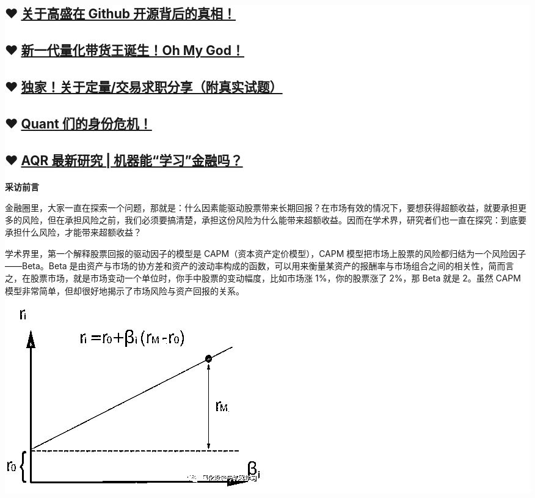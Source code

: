 ## ♥ [关于高盛在 Github 开源背后的真相！](https://mp.weixin.qq.com/s?__biz=MzAxNTc0Mjg0Mg==&mid=2653291594&idx=1&sn=7703403c5c537061994396e7e49e7ce5&chksm=802dc65fb75a4f49019cec951ac25d30ec7783738e9640ec108be95335597361c427258f5d5f&token=48775331&lang=zh_CN&scene=21#wechat_redirect)

## ♥ [新一代量化带货王诞生！Oh My God！](https://mp.weixin.qq.com/s?__biz=MzAxNTc0Mjg0Mg==&mid=2653291789&idx=1&sn=e31778d1b9372bc7aa6e57b82a69ec6e&chksm=802dc718b75a4e0ea4c022e70ea53f51c48d102ebf7e54993261619c36f24f3f9a5b63437e9e&token=48775331&lang=zh_CN&scene=21#wechat_redirect)

## ♥ [独家！关于定量/交易求职分享（附真实试题）](https://mp.weixin.qq.com/s?__biz=MzAxNTc0Mjg0Mg==&mid=2653291844&idx=1&sn=3fd8b57d32a0ebd43b17fa68ae954471&chksm=802dc751b75a4e4755fcbb0aa228355cebbbb6d34b292aa25b4f3fbd51013fcf7b17b91ddb71&token=48775331&lang=zh_CN&scene=21#wechat_redirect)

## ♥ [Quant 们的身份危机！](https://mp.weixin.qq.com/s?__biz=MzAxNTc0Mjg0Mg==&mid=2653291856&idx=1&sn=729b657ede2cb50c96e92193ab16102d&chksm=802dc745b75a4e53c5018cc1385214233ec4657a3479cd7193c95aaf65642f5f45fa0e465694&token=48775331&lang=zh_CN&scene=21#wechat_redirect)

## ♥ [AQR 最新研究 | 机器能“学习”金融吗？](http://mp.weixin.qq.com/s?__biz=MzAxNTc0Mjg0Mg==&mid=2653292710&idx=1&sn=e5e852de00159a96d5dcc92f349f5b58&chksm=802dcab3b75a43a5492bc98874684081eb5c5666aff32a36a0cdc144d74de0200cc0d997894f&scene=21#wechat_redirect)

**采访前言**

金融圈里，大家一直在探索一个问题，那就是：什么因素能驱动股票带来长期回报？在市场有效的情况下，要想获得超额收益，就要承担更多的风险，但在承担风险之前，我们必须要搞清楚，承担这份风险为什么能带来超额收益。因而在学术界，研究者们也一直在探究：到底要承担什么风险，才能带来超额收益？

学术界里，第一个解释股票回报的驱动因子的模型是 CAPM（资本资产定价模型），CAPM 模型把市场上股票的风险都归结为一个风险因子——Beta。Beta 是由资产与市场的协方差和资产的波动率构成的函数，可以用来衡量某资产的报酬率与市场组合之间的相关性，简而言之，在股票市场，就是市场变动一个单位时，你手中股票的变动幅度，比如市场涨 1%，你的股票涨了 2%，那 Beta 就是 2。虽然 CAPM 模型非常简单，但却很好地揭示了市场风险与资产回报的关系。

![](img/5e23d77467974504bcf4a590698ec6c0.png)
